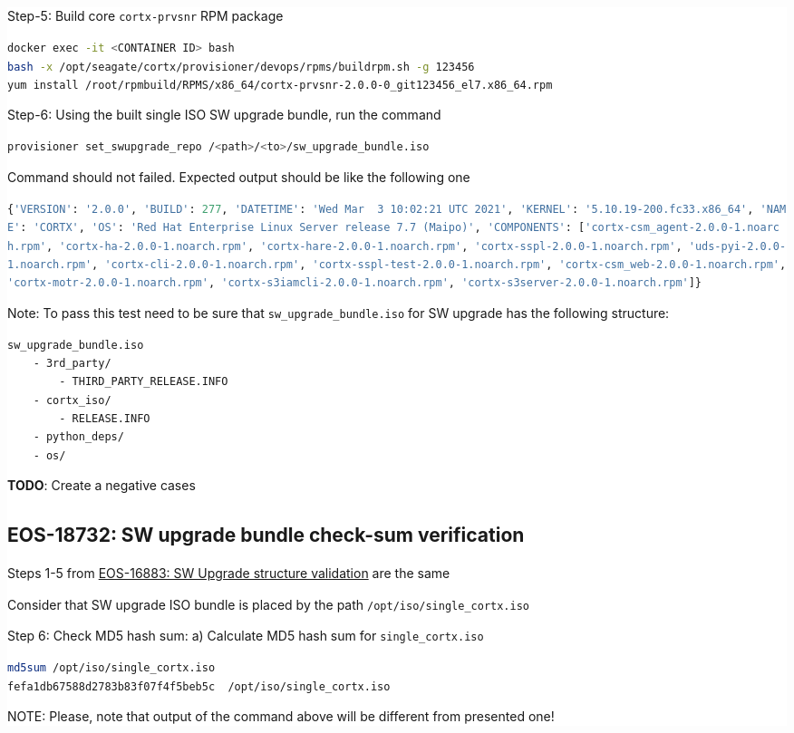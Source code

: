 Step-5: Build core `cortx-prvsnr` RPM package

```bash
docker exec -it <CONTAINER ID> bash
bash -x /opt/seagate/cortx/provisioner/devops/rpms/buildrpm.sh -g 123456
yum install /root/rpmbuild/RPMS/x86_64/cortx-prvsnr-2.0.0-0_git123456_el7.x86_64.rpm
```

Step-6: Using the built single ISO SW upgrade bundle, run the command

```bash
provisioner set_swupgrade_repo /<path>/<to>/sw_upgrade_bundle.iso
```

Command should not failed. Expected output should be like the following one
```python
{'VERSION': '2.0.0', 'BUILD': 277, 'DATETIME': 'Wed Mar  3 10:02:21 UTC 2021', 'KERNEL': '5.10.19-200.fc33.x86_64', 'NAME': 'CORTX', 'OS': 'Red Hat Enterprise Linux Server release 7.7 (Maipo)', 'COMPONENTS': ['cortx-csm_agent-2.0.0-1.noarch.rpm', 'cortx-ha-2.0.0-1.noarch.rpm', 'cortx-hare-2.0.0-1.noarch.rpm', 'cortx-sspl-2.0.0-1.noarch.rpm', 'uds-pyi-2.0.0-1.noarch.rpm', 'cortx-cli-2.0.0-1.noarch.rpm', 'cortx-sspl-test-2.0.0-1.noarch.rpm', 'cortx-csm_web-2.0.0-1.noarch.rpm', 'cortx-motr-2.0.0-1.noarch.rpm', 'cortx-s3iamcli-2.0.0-1.noarch.rpm', 'cortx-s3server-2.0.0-1.noarch.rpm']}

```

Note:
To pass this test need to be sure that `sw_upgrade_bundle.iso` for SW upgrade has the following structure:

```text
sw_upgrade_bundle.iso
    - 3rd_party/
        - THIRD_PARTY_RELEASE.INFO
    - cortx_iso/
        - RELEASE.INFO
    - python_deps/
    - os/
```

**TODO**: Create a negative cases

## EOS-18732: SW upgrade bundle check-sum verification

Steps 1-5 from [EOS-16883: SW Upgrade structure validation](#eos-16883-sw-upgrade-structure-validation) are the same

Consider that SW upgrade ISO bundle is placed by the path
`/opt/iso/single_cortx.iso`

Step 6: Check MD5 hash sum:
a) Calculate MD5 hash sum for `single_cortx.iso`

```bash
md5sum /opt/iso/single_cortx.iso
fefa1db67588d2783b83f07f4f5beb5c  /opt/iso/single_cortx.iso
```

NOTE: Please, note that output of the command above will be different from presented one!
